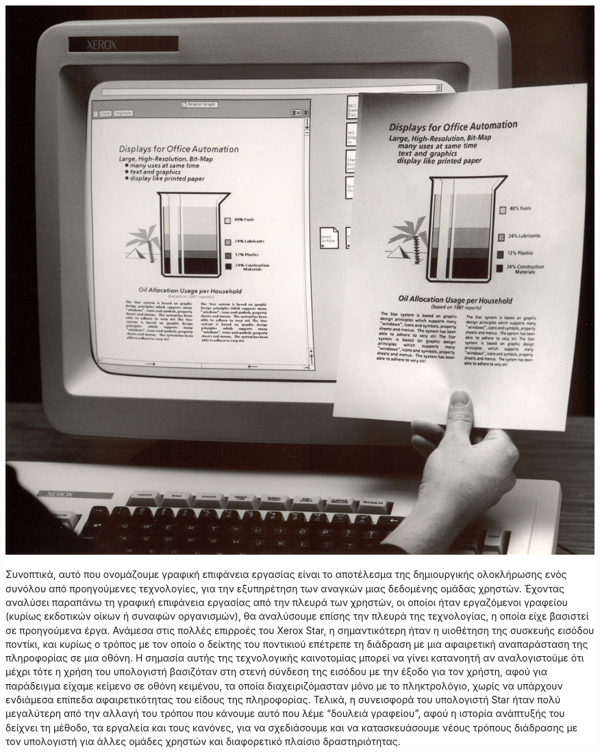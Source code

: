 ![Καθώς η εταιρεία Xerox ασχολείται διαχρονικά με το φυσικό χαρτί και τις εκτυπώσεις οι πελάτες της είναι κυρίως εκδοτικοί οργανισμοί και γενικά όποιος δουλεύει στο γραφείο με έγγραφα που αποθηκεύονται σε φυσικό χαρτί. Με αυτόν τον τρόπο, όλες οι καινοτομίες του Alto μεταφέρθηκαν στο Star με έμφαση στην δυνατότητα προσομοίωσης του φυσικού χαρτιού στην οθόνη του υπολογιστή και γενικά στην επιφάνεια εργασίας με τις αντίστοιχες μεταφορές από το φυσικό γραφείο.](images/paper-simulation.jpg)

Συνοπτικά, αυτό που ονομάζουμε γραφική επιφάνεια εργασίας είναι το αποτέλεσμα της δημιουργικής ολοκλήρωσης ενός συνόλου από προηγούμενες τεχνολογίες, για την εξυπηρέτηση των αναγκών μιας δεδομένης ομάδας χρηστών. Έχοντας αναλύσει παραπάνω τη γραφική επιφάνεια εργασίας από την πλευρά των χρηστών, οι οποίοι ήταν εργαζόμενοι γραφείου (κυρίως εκδοτικών οίκων ή συναφών οργανισμών), θα αναλύσουμε επίσης την πλευρά της τεχνολογίας, η οποία είχε βασιστεί σε προηγούμενα έργα. Ανάμεσα στις πολλές επιρροές του Xerox Star, η σημαντικότερη ήταν η υιοθέτηση της συσκευής εισόδου ποντίκι, και κυρίως ο τρόπος με τον οποίο ο δείκτης του ποντικιού επέτρεπε τη διάδραση με μια αφαιρετική αναπαράσταση της πληροφορίας σε μια οθόνη. Η σημασία αυτής της τεχνολογικής καινοτομίας μπορεί να γίνει κατανοητή αν αναλογιστούμε ότι μέχρι τότε η χρήση του υπολογιστή βασιζόταν στη στενή σύνδεση της εισόδου με την έξοδο για τον χρήστη, αφού για παράδειγμα είχαμε κείμενο σε οθόνη κειμένου, τα οποία διαχειριζόμασταν μόνο με το πληκτρολόγιο, χωρίς να υπάρχουν ενδιάμεσα επίπεδα αφαιρετικότητας του είδους της πληροφορίας. Τελικά, η συνεισφορά του υπολογιστή Star ήταν πολύ μεγαλύτερη από την αλλαγή του τρόπου που κάνουμε αυτό που λέμε “δουλειά γραφείου”, αφού η ιστορία ανάπτυξής του δείχνει τη μέθοδο, τα εργαλεία και τους κανόνες, για να σχεδιάσουμε και να κατασκευάσουμε νέους τρόπους διάδρασης με τον υπολογιστή για άλλες ομάδες χρηστών και διαφορετικό πλαίσιο δραστηριότητας.
